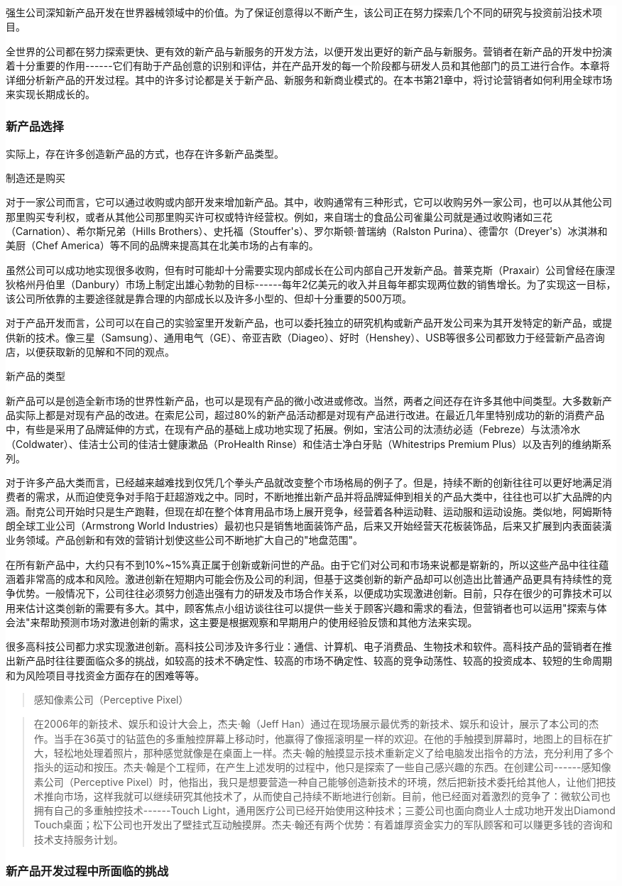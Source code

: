 强生公司深知新产品开发在世界器械领域中的价值。为了保证创意得以不断产生，该公司正在努力探索几个不同的研究与投资前沿技术项目。

全世界的公司都在努力探索更快、更有效的新产品与新服务的开发方法，以便开发出更好的新产品与新服务。营销者在新产品的开发中扮演着十分重要的作用------它们有助于产品创意的识别和评估，并在产品开发的每一个阶段都与研发人员和其他部门的员工进行合作。本章将详细分析新产品的开发过程。其中的许多讨论都是关于新产品、新服务和新商业模式的。在本书第21章中，将讨论营销者如何利用全球市场来实现长期成长的。

### 新产品选择

实际上，存在许多创造新产品的方式，也存在许多新产品类型。

制造还是购买

对于一家公司而言，它可以通过收购或内部开发来增加新产品。其中，收购通常有三种形式，它可以收购另外一家公司，也可以从其他公司那里购买专利权，或者从其他公司那里购买许可权或特许经营权。例如，来自瑞士的食品公司雀巢公司就是通过收购诸如三花（Carnation）、希尔斯兄弟（Hills
Brothers）、史托福（Stouffer's）、罗尔斯顿·普瑞纳（Ralston
Purina）、德雷尔（Dreyer's）冰淇淋和美厨（Chef
America）等不同的品牌来提高其在北美市场的占有率的。

虽然公司可以成功地实现很多收购，但有时可能却十分需要实现内部成长在公司内部自己开发新产品。普莱克斯（Praxair）公司曾经在康涅狄格州丹伯里（Danbury）市场上制定出雄心勃勃的目标------每年2亿美元的收入并且每年都实现两位数的销售增长。为了实现这一目标，该公司所依靠的主要途径就是靠合理的内部成长以及许多小型的、但却十分重要的500万项。

对于产品开发而言，公司可以在自己的实验室里开发新产品，也可以委托独立的研究机构或新产品开发公司来为其开发特定的新产品，或提供新的技术。像三星（Samsung）、通用电气（GE）、帝亚吉欧（Diageo）、好时（Henshey）、USB等很多公司都致力于经营新产品咨询店，以便获取新的见解和不同的观点。

新产品的类型

新产品可以是创造全新市场的世界性新产品，也可以是现有产品的微小改进或修改。当然，两者之间还存在许多其他中间类型。大多数新产品实际上都是对现有产品的改进。在索尼公司，超过80%的新产品活动都是对现有产品进行改进。在最近几年里特别成功的新的消费产品中，有些是采用了品牌延伸的方式，在现有产品的基础上成功地实现了拓展。例如，宝洁公司的汰渍纺必适（Febreze）与汰渍冷水（Coldwater）、佳洁士公司的佳洁士健康漱品（ProHealth
Rinse）和佳洁士净白牙贴（Whitestrips Premium
Plus）以及吉列的维纳斯系列。

对于许多产品大类而言，已经越来越难找到仅凭几个拳头产品就改变整个市场格局的例子了。但是，持续不断的创新往往可以更好地满足消费者的需求，从而迫使竞争对手陷于赶超游戏之中。同时，不断地推出新产品并将品牌延伸到相关的产品大类中，往往也可以扩大品牌的内涵。耐克公司开始时只是生产跑鞋，但现在却在整个体育用品市场上展开竞争，经营着各种运动鞋、运动服和运动设施。类似地，阿姆斯特朗全球工业公司（Armstrong
World
Industries）最初也只是销售地面装饰产品，后来又开始经营天花板装饰品，后来又扩展到内表面装潢业务领域。产品创新和有效的营销计划使这些公司不断地扩大自己的"地盘范围"。

在所有新产品中，大约只有不到10%\~15%真正属于创新或新问世的产品。由于它们对公司和市场来说都是崭新的，所以这些产品中往往蕴涵着非常高的成本和风险。激进创新在短期内可能会伤及公司的利润，但基于这类创新的新产品却可以创造出比普通产品更具有持续性的竞争优势。一般情况下，公司往往必须努力创造出强有力的研发及市场合作关系，以便成功实现激进创新。目前，只存在很少的可靠技术可以用来估计这类创新的需要有多大。其中，顾客焦点小组访谈往往可以提供一些关于顾客兴趣和需求的看法，但营销者也可以运用"探索与体会法"来帮助预测市场对激进创新的需求，这主要是根据观察和早期用户的使用经验反馈和其他方法来实现。

很多高科技公司都力求实现激进创新。高科技公司涉及许多行业：通信、计算机、电子消费品、生物技术和软件。高科技产品的营销者在推出新产品时往往要面临众多的挑战，如较高的技术不确定性、较高的市场不确定性、较高的竞争动荡性、较高的投资成本、较短的生命周期和为风险项目寻找资金方面存在的困难等等。

> 感知像素公司（Perceptive Pixel）

> 在2006年的新技术、娱乐和设计大会上，杰夫·翰（Jeff
> Han）通过在现场展示最优秀的新技术、娱乐和设计，展示了本公司的杰作。当手在36英寸的钻蓝色的多重触控屏幕上移动时，他赢得了像摇滚明星一样的欢迎。在他的手触摸到屏幕时，地图上的目标在扩大，轻松地处理着照片，那种感觉就像是在桌面上一样。杰夫·翰的触摸显示技术重新定义了给电脑发出指令的方法，充分利用了多个指头的运动和按压。杰夫·翰是个工程师，在产生上述发明的过程中，他只是探索了一些自己感兴趣的东西。在创建公司------感知像素公司（Perceptive
> Pixel）时，他指出，我只是想要营造一种自己能够创造新技术的环境，然后把新技术委托给其他人，让他们把技术推向市场，这样我就可以继续研究其他技术了，从而使自己持续不断地进行创新。目前，他已经面对着激烈的竞争了：微软公司也拥有自己的多重触控技术------Touch
> Light，通用医疗公司已经开始使用这种技术；三菱公司也面向商业人士成功地开发出Diamond
> Touch桌面；松下公司也开发出了壁挂式互动触摸屏。杰夫·翰还有两个优势：有着雄厚资金实力的军队顾客和可以赚更多钱的咨询和技术支持服务计划。

### 新产品开发过程中所面临的挑战
